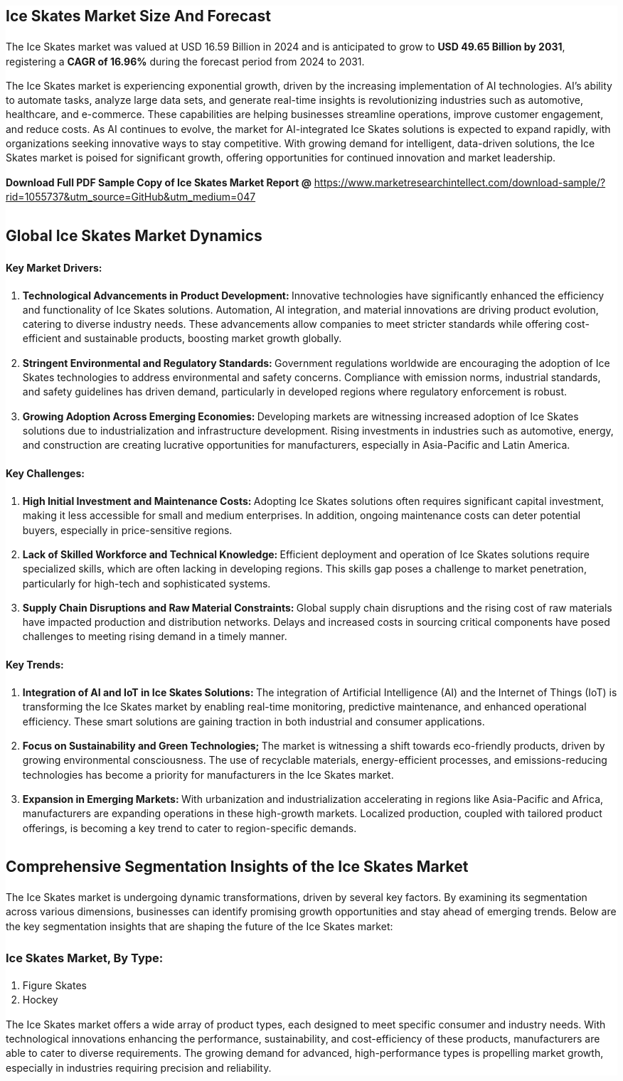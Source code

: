 <h2>Ice Skates Market Size And Forecast</h2><p>The Ice Skates market was valued at USD 16.59 Billion in 2024 and is anticipated to grow to <strong>USD 49.65 Billion by 2031</strong>, registering a <strong>CAGR of 16.96%</strong> during the forecast period from 2024 to 2031.</p><p>The Ice Skates market is experiencing exponential growth, driven by the increasing implementation of AI technologies. AI’s ability to automate tasks, analyze large data sets, and generate real-time insights is revolutionizing industries such as automotive, healthcare, and e-commerce. These capabilities are helping businesses streamline operations, improve customer engagement, and reduce costs. As AI continues to evolve, the market for AI-integrated Ice Skates solutions is expected to expand rapidly, with organizations seeking innovative ways to stay competitive. With growing demand for intelligent, data-driven solutions, the Ice Skates market is poised for significant growth, offering opportunities for continued innovation and market leadership.</p><p><strong>Download Full PDF Sample Copy of Ice Skates Market Report @</strong>&nbsp;<a href="https://www.marketresearchintellect.com/download-sample/?rid=1055737&amp;utm_source=GitHub&amp;utm_medium=047">https://www.marketresearchintellect.com/download-sample/?rid=1055737&amp;utm_source=GitHub&amp;utm_medium=047</a></p><h2>Global Ice Skates Market Dynamics</h2><h4><strong>Key Market Drivers:</strong></h4><ol><li><p><strong>Technological Advancements in Product Development:&nbsp;</strong>Innovative technologies have significantly enhanced the efficiency and functionality of Ice Skates solutions. Automation, AI integration, and material innovations are driving product evolution, catering to diverse industry needs. These advancements allow companies to meet stricter standards while offering cost-efficient and sustainable products, boosting market growth globally.</p></li><li><p><strong>Stringent Environmental and Regulatory Standards:&nbsp;</strong>Government regulations worldwide are encouraging the adoption of Ice Skates technologies to address environmental and safety concerns. Compliance with emission norms, industrial standards, and safety guidelines has driven demand, particularly in developed regions where regulatory enforcement is robust.</p></li><li><p><strong>Growing Adoption Across Emerging Economies:&nbsp;</strong>Developing markets are witnessing increased adoption of Ice Skates solutions due to industrialization and infrastructure development. Rising investments in industries such as automotive, energy, and construction are creating lucrative opportunities for manufacturers, especially in Asia-Pacific and Latin America.</p></li></ol><h4><strong>Key Challenges:</strong></h4><ol><li><p><strong>High Initial Investment and Maintenance Costs:&nbsp;</strong>Adopting Ice Skates solutions often requires significant capital investment, making it less accessible for small and medium enterprises. In addition, ongoing maintenance costs can deter potential buyers, especially in price-sensitive regions.</p></li><li><p><strong>Lack of Skilled Workforce and Technical Knowledge:&nbsp;</strong>Efficient deployment and operation of Ice Skates solutions require specialized skills, which are often lacking in developing regions. This skills gap poses a challenge to market penetration, particularly for high-tech and sophisticated systems.</p></li><li><p><strong>Supply Chain Disruptions and Raw Material Constraints:&nbsp;</strong>Global supply chain disruptions and the rising cost of raw materials have impacted production and distribution networks. Delays and increased costs in sourcing critical components have posed challenges to meeting rising demand in a timely manner.</p></li></ol><h4><strong>Key Trends:</strong></h4><ol><li><p><strong>Integration of AI and IoT in Ice Skates Solutions:&nbsp;</strong>The integration of Artificial Intelligence (AI) and the Internet of Things (IoT) is transforming the Ice Skates market by enabling real-time monitoring, predictive maintenance, and enhanced operational efficiency. These smart solutions are gaining traction in both industrial and consumer applications.</p></li><li><p><strong>Focus on Sustainability and Green Technologies;&nbsp;</strong>The market is witnessing a shift towards eco-friendly products, driven by growing environmental consciousness. The use of recyclable materials, energy-efficient processes, and emissions-reducing technologies has become a priority for manufacturers in the Ice Skates market.</p></li><li><p><strong>Expansion in Emerging Markets:&nbsp;</strong>With urbanization and industrialization accelerating in regions like Asia-Pacific and Africa, manufacturers are expanding operations in these high-growth markets. Localized production, coupled with tailored product offerings, is becoming a key trend to cater to region-specific demands.</p></li></ol><div class="article-main__content" data-test-id="publishing-text-block"><h2>Comprehensive Segmentation Insights of the Ice Skates Market</h2><p>The Ice Skates market is undergoing dynamic transformations, driven by several key factors. By examining its segmentation across various dimensions, businesses can identify promising growth opportunities and stay ahead of emerging trends. Below are the key segmentation insights that are shaping the future of the Ice Skates market:</p><h3><strong>Ice Skates Market, By Type:<br /></strong></h3><ol><li>Figure Skates<li> Hockey</li></ol><p>The Ice Skates market offers a wide array of product types, each designed to meet specific consumer and industry needs. With technological innovations enhancing the performance, sustainability, and cost-efficiency of these products, manufacturers are able to cater to diverse requirements. The growing demand for advanced, high-performance types is propelling market growth, especially in industries requiring precision and reliability.
